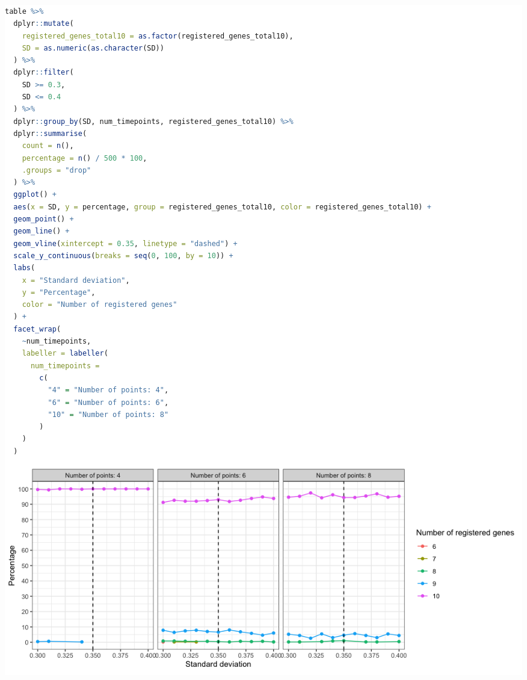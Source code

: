 ``` r
table %>%
  dplyr::mutate(
    registered_genes_total10 = as.factor(registered_genes_total10),
    SD = as.numeric(as.character(SD))
  ) %>%
  dplyr::filter(
    SD >= 0.3,
    SD <= 0.4
  ) %>%
  dplyr::group_by(SD, num_timepoints, registered_genes_total10) %>%
  dplyr::summarise(
    count = n(),
    percentage = n() / 500 * 100,
    .groups = "drop"
  ) %>%
  ggplot() +
  aes(x = SD, y = percentage, group = registered_genes_total10, color = registered_genes_total10) +
  geom_point() +
  geom_line() +
  geom_vline(xintercept = 0.35, linetype = "dashed") +
  scale_y_continuous(breaks = seq(0, 100, by = 10)) +
  labs(
    x = "Standard deviation",
    y = "Percentage",
    color = "Number of registered genes"
  ) +
  facet_wrap(
    ~num_timepoints,
    labeller = labeller(
      num_timepoints =
        c(
          "4" = "Number of points: 4",
          "6" = "Number of points: 6",
          "10" = "Number of points: 8"
        )
    )
  )
```

![](0012_running_with_simulated_data_with_repetition_files/figure-gfm/percentage-registered-genes-plot-1.png)

